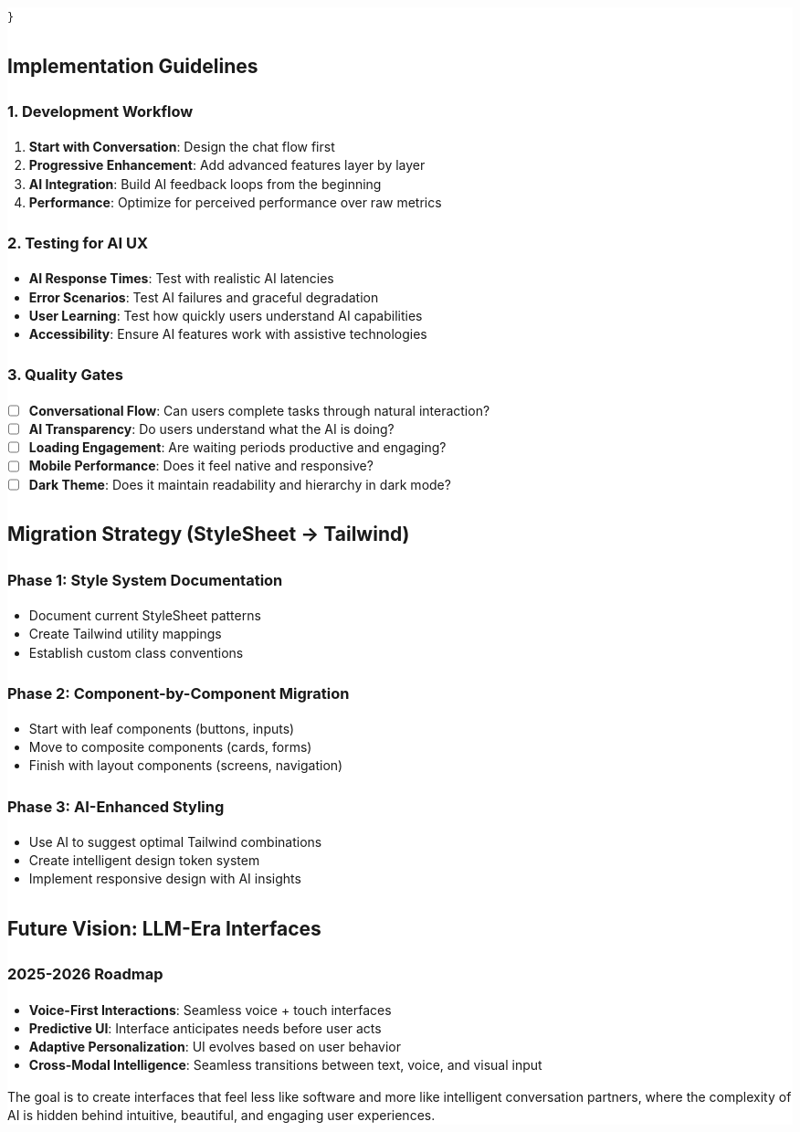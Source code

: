 ```tsx
}
```

## Implementation Guidelines

### 1. Development Workflow
1. **Start with Conversation**: Design the chat flow first
2. **Progressive Enhancement**: Add advanced features layer by layer  
3. **AI Integration**: Build AI feedback loops from the beginning
4. **Performance**: Optimize for perceived performance over raw metrics

### 2. Testing for AI UX
- **AI Response Times**: Test with realistic AI latencies
- **Error Scenarios**: Test AI failures and graceful degradation
- **User Learning**: Test how quickly users understand AI capabilities
- **Accessibility**: Ensure AI features work with assistive technologies

### 3. Quality Gates
- [ ] **Conversational Flow**: Can users complete tasks through natural interaction?
- [ ] **AI Transparency**: Do users understand what the AI is doing?
- [ ] **Loading Engagement**: Are waiting periods productive and engaging?
- [ ] **Mobile Performance**: Does it feel native and responsive?
- [ ] **Dark Theme**: Does it maintain readability and hierarchy in dark mode?

## Migration Strategy (StyleSheet → Tailwind)

### Phase 1: Style System Documentation
- Document current StyleSheet patterns
- Create Tailwind utility mappings
- Establish custom class conventions

### Phase 2: Component-by-Component Migration
- Start with leaf components (buttons, inputs)
- Move to composite components (cards, forms)
- Finish with layout components (screens, navigation)

### Phase 3: AI-Enhanced Styling
- Use AI to suggest optimal Tailwind combinations
- Create intelligent design token system
- Implement responsive design with AI insights

## Future Vision: LLM-Era Interfaces

### 2025-2026 Roadmap
- **Voice-First Interactions**: Seamless voice + touch interfaces
- **Predictive UI**: Interface anticipates needs before user acts
- **Adaptive Personalization**: UI evolves based on user behavior
- **Cross-Modal Intelligence**: Seamless transitions between text, voice, and visual input

The goal is to create interfaces that feel less like software and more like intelligent conversation partners, where the complexity of AI is hidden behind intuitive, beautiful, and engaging user experiences.